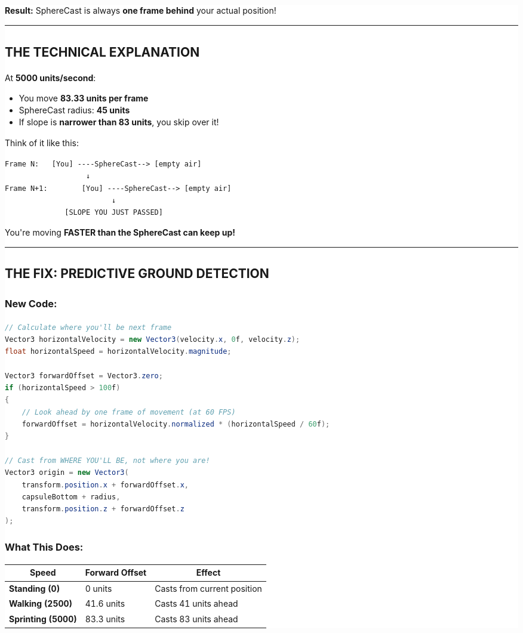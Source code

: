 **Result:** SphereCast is always **one frame behind** your actual position!

---

## **THE TECHNICAL EXPLANATION**

At **5000 units/second**:
- You move **83.33 units per frame**
- SphereCast radius: **45 units**
- If slope is **narrower than 83 units**, you skip over it!

Think of it like this:
```
Frame N:   [You] ----SphereCast--> [empty air]
                   ↓
Frame N+1:        [You] ----SphereCast--> [empty air]  
                         ↓
              [SLOPE YOU JUST PASSED]
```

You're moving **FASTER than the SphereCast can keep up!**

---

## **THE FIX: PREDICTIVE GROUND DETECTION**

### **New Code:**

```csharp
// Calculate where you'll be next frame
Vector3 horizontalVelocity = new Vector3(velocity.x, 0f, velocity.z);
float horizontalSpeed = horizontalVelocity.magnitude;

Vector3 forwardOffset = Vector3.zero;
if (horizontalSpeed > 100f)
{
    // Look ahead by one frame of movement (at 60 FPS)
    forwardOffset = horizontalVelocity.normalized * (horizontalSpeed / 60f);
}

// Cast from WHERE YOU'LL BE, not where you are!
Vector3 origin = new Vector3(
    transform.position.x + forwardOffset.x, 
    capsuleBottom + radius, 
    transform.position.z + forwardOffset.z
);
```

### **What This Does:**

| Speed | Forward Offset | Effect |
|-------|----------------|--------|
| **Standing (0)** | 0 units | Casts from current position |
| **Walking (2500)** | 41.6 units | Casts 41 units ahead |
| **Sprinting (5000)** | 83.3 units | Casts 83 units ahead |
